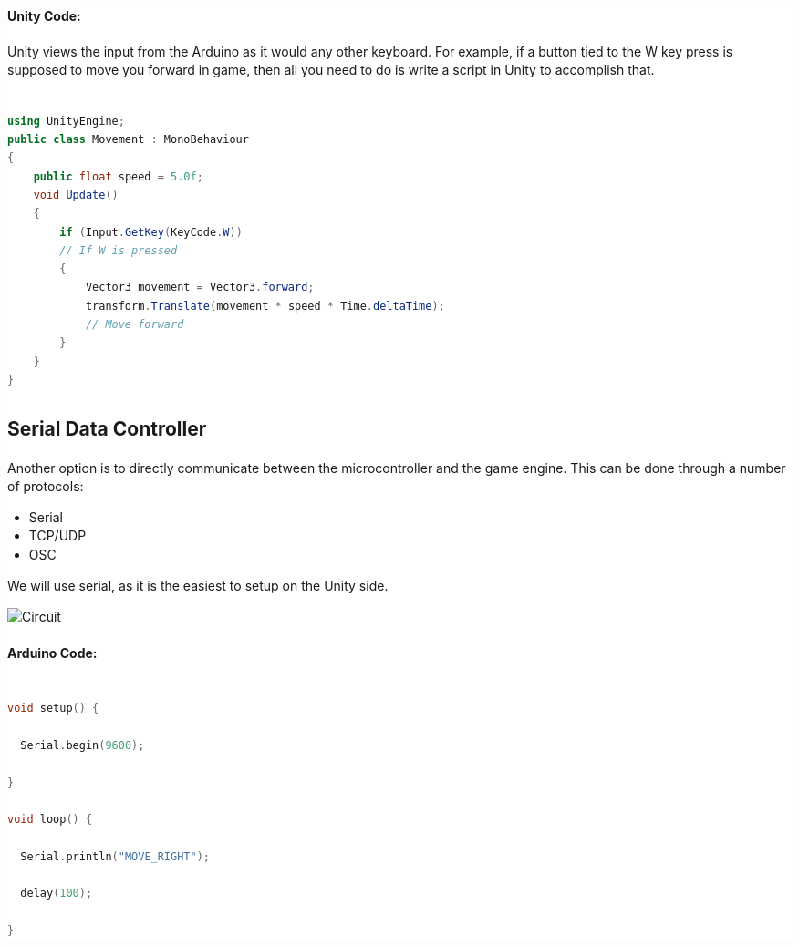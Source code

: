 ```cpp 

``` 

#### Unity Code: 

Unity views the input from the Arduino as it would any other keyboard. For example, if a button tied to the W key press is supposed to move you forward in game, then all you need to do is write a script in Unity to accomplish that.  

```csharp 

using UnityEngine; 
public class Movement : MonoBehaviour 
{ 
    public float speed = 5.0f; 
    void Update() 
    { 
        if (Input.GetKey(KeyCode.W))
        // If W is pressed
        {
            Vector3 movement = Vector3.forward;
            transform.Translate(movement * speed * Time.deltaTime);
            // Move forward
        }
    } 
} 

``` 


## Serial Data Controller 
Another option is to directly communicate between the microcontroller and the game engine. This can be done through a number of protocols:

- Serial
- TCP/UDP
- OSC

We will use serial, as it is the easiest to setup on the Unity side.

![Circuit](/images/unity/advanced_tools/UnoButton.png)

#### Arduino Code: 

```cpp 

void setup() { 

  Serial.begin(9600);  

} 

void loop() { 

  Serial.println("MOVE_RIGHT"); 

  delay(100);  
  
} 

``` 

